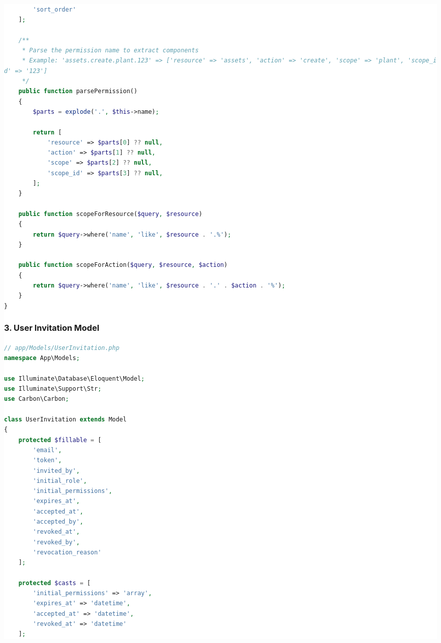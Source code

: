```php
        'sort_order'
    ];

    /**
     * Parse the permission name to extract components
     * Example: 'assets.create.plant.123' => ['resource' => 'assets', 'action' => 'create', 'scope' => 'plant', 'scope_id' => '123']
     */
    public function parsePermission()
    {
        $parts = explode('.', $this->name);
        
        return [
            'resource' => $parts[0] ?? null,
            'action' => $parts[1] ?? null,
            'scope' => $parts[2] ?? null,
            'scope_id' => $parts[3] ?? null,
        ];
    }

    public function scopeForResource($query, $resource)
    {
        return $query->where('name', 'like', $resource . '.%');
    }

    public function scopeForAction($query, $resource, $action)
    {
        return $query->where('name', 'like', $resource . '.' . $action . '%');
    }
}
```

### 3. User Invitation Model
```php
// app/Models/UserInvitation.php
namespace App\Models;

use Illuminate\Database\Eloquent\Model;
use Illuminate\Support\Str;
use Carbon\Carbon;

class UserInvitation extends Model
{
    protected $fillable = [
        'email',
        'token',
        'invited_by',
        'initial_role',
        'initial_permissions',
        'expires_at',
        'accepted_at',
        'accepted_by',
        'revoked_at',
        'revoked_by',
        'revocation_reason'
    ];

    protected $casts = [
        'initial_permissions' => 'array',
        'expires_at' => 'datetime',
        'accepted_at' => 'datetime',
        'revoked_at' => 'datetime'
    ];
```